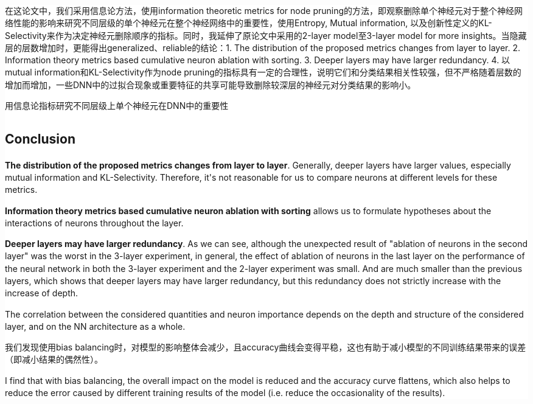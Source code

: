 在这论文中，我们采用信息论方法，使用information theoretic metrics for node pruning的方法，即观察删除单个神经元对于整个神经网络性能的影响来研究不同层级的单个神经元在整个神经网络中的重要性，使用Entropy, Mutual information, 以及创新性定义的KL-Selectivity来作为决定神经元删除顺序的指标。同时，我延伸了原论文中采用的2-layer model至3-layer model for more insights。当隐藏层的层数增加时，更能得出generalized、reliable的结论：1. The distribution of the proposed metrics changes from layer to layer. 2. Information theory metrics based cumulative neuron ablation with sorting. 3. Deeper layers may have larger redundancy. 4. 以mutual information和KL-Selectivity作为node pruning的指标具有一定的合理性，说明它们和分类结果相关性较强，但不严格随着层数的增加而增加，一些DNN中的过拟合现象或重要特征的共享可能导致删除较深层的神经元对分类结果的影响小。

用信息论指标研究不同层级上单个神经元在DNN中的重要性



## $\textbf{Conclusion}$

$\textbf{The distribution of the proposed metrics changes from layer to layer}$. Generally, deeper layers have larger values, especially mutual information and KL-Selectivity. Therefore, it's not reasonable for us to compare neurons at different levels for these metrics.

$\textbf{Information theory metrics based cumulative neuron ablation with sorting}$ allows us to formulate hypotheses about the interactions of neurons throughout the layer.

$\textbf{Deeper layers may have larger redundancy}$. As we can see, although the unexpected result of "ablation of neurons in the second layer" was the worst in the 3-layer experiment, in general, the effect of ablation of neurons in the last layer on the performance of the neural network in both the 3-layer experiment and the 2-layer experiment was small. And are much smaller than the previous layers, which shows that deeper layers may have larger redundancy, but this redundancy does not strictly increase with the increase of depth.

The correlation between the considered quantities and neuron importance depends on the depth and structure of the considered layer, and on the NN architecture as a whole.



我们发现使用bias balancing时，对模型的影响整体会减少，且accuracy曲线会变得平稳，这也有助于减小模型的不同训练结果带来的误差（即减小结果的偶然性）。

I find that with bias balancing, the overall impact on the model is reduced and the accuracy curve flattens, which also helps to reduce the error caused by different training results of the model (i.e. reduce the occasionality of the results).